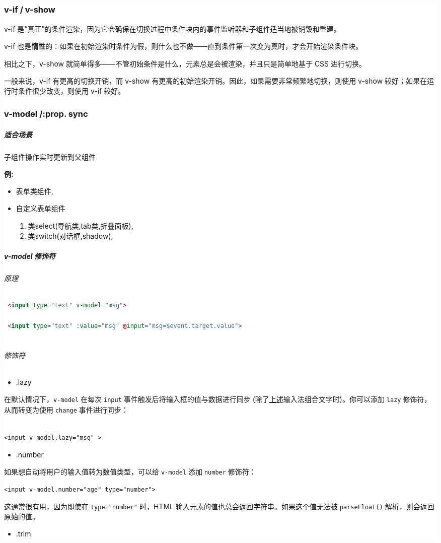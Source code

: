 

###  v-if / v-show


v-if 是“真正”的条件渲染，因为它会确保在切换过程中条件块内的事件监听器和子组件适当地被销毁和重建。

v-if 也是**惰性**的：如果在初始渲染时条件为假，则什么也不做——直到条件第一次变为真时，才会开始渲染条件块。

相比之下，v-show 就简单得多——不管初始条件是什么，元素总是会被渲染，并且只是简单地基于 CSS 进行切换。

一般来说，v-if 有更高的切换开销，而 v-show 有更高的初始渲染开销。因此，如果需要非常频繁地切换，则使用 v-show 较好；如果在运行时条件很少改变，则使用 v-if 较好。

### v-model  /:prop. sync

##### 适合场景

子组件操作实时更新到父组件 

**例:**

* 表单类组件,
* 自定义表单组件

    1. 类select(导航类,tab类,折叠面板),
    2. 类switch(对话框,shadow),

##### v-model 修饰符

###### 原理

```html
 <input type="text" v-model="msg">

 <input type="text" :value="msg" @input="msg=$event.target.value"> 
   
```
###### 修饰符

* .lazy

在默认情况下，`v-model` 在每次 `input` 事件触发后将输入框的值与数据进行同步 (除了[上述](https://cn.vuejs.org/v2/guide/forms.html#vmodel-ime-tip)输入法组合文字时)。你可以添加 `lazy` 修饰符，从而转变为使用 `change` 事件进行同步：

```

<input v-model.lazy="msg" >
```

* .number

如果想自动将用户的输入值转为数值类型，可以给 `v-model` 添加 `number` 修饰符：

```
<input v-model.number="age" type="number">
```

这通常很有用，因为即使在 `type="number"` 时，HTML 输入元素的值也总会返回字符串。如果这个值无法被 `parseFloat()` 解析，则会返回原始的值。

* .trim
